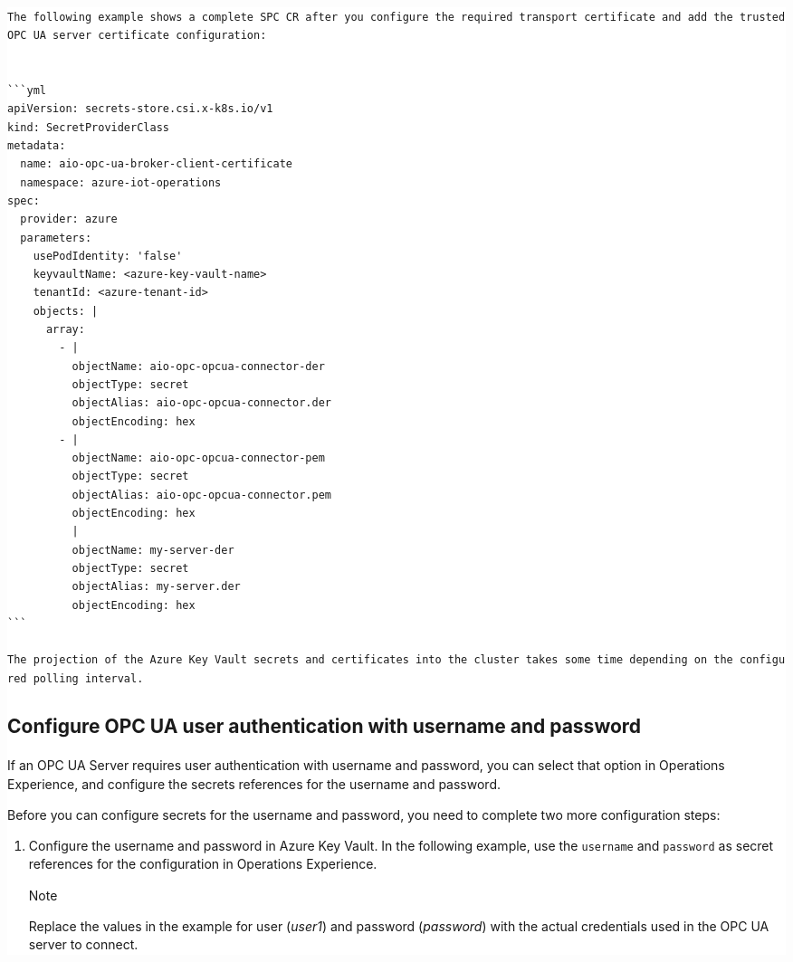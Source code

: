     The following example shows a complete SPC CR after you configure the required transport certificate and add the trusted OPC UA server certificate configuration:

    
    ```yml
    apiVersion: secrets-store.csi.x-k8s.io/v1 
    kind: SecretProviderClass 
    metadata: 
      name: aio-opc-ua-broker-client-certificate 
      namespace: azure-iot-operations 
    spec: 
      provider: azure 
      parameters: 
        usePodIdentity: 'false' 
        keyvaultName: <azure-key-vault-name> 
        tenantId: <azure-tenant-id> 
        objects: | 
          array: 
            - | 
              objectName: aio-opc-opcua-connector-der 
              objectType: secret 
              objectAlias: aio-opc-opcua-connector.der 
              objectEncoding: hex 
            - | 
              objectName: aio-opc-opcua-connector-pem 
              objectType: secret 
              objectAlias: aio-opc-opcua-connector.pem 
              objectEncoding: hex 
              | 
              objectName: my-server-der 
              objectType: secret 
              objectAlias: my-server.der 
              objectEncoding: hex
    ```
    
    The projection of the Azure Key Vault secrets and certificates into the cluster takes some time depending on the configured polling interval. 

## Configure OPC UA user authentication with username and password
If an OPC UA Server requires user authentication with username and password, you can select that option in Operations Experience, and configure the secrets references for the username and password. 

Before you can configure secrets for the username and password, you need to complete two more configuration steps:

1. Configure the username and password in Azure Key Vault. In the following example, use the `username` and `password` as secret references for the configuration in Operations Experience.

    > [!NOTE]
    > Replace the values in the example for user (*user1*) and password (*password*) with the actual credentials used in the OPC UA server to connect.

